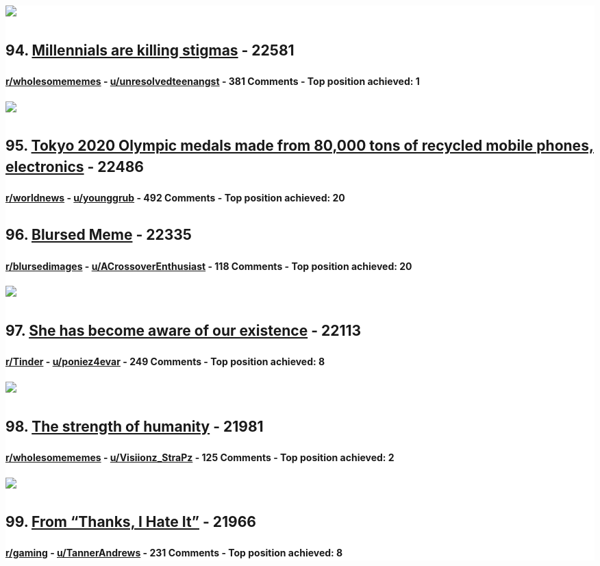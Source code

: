 <a href="https://v.redd.it/5mvajltvjkc31"><img src="https://b.thumbs.redditmedia.com/qiaM2hscZQZKvOn2UhTk_OyteZCcSI9vvFB-pzAha7c.jpg"></img></a>

## 94. [Millennials are killing stigmas](http://reddit.com/r/wholesomememes/comments/ciab5g/millennials_are_killing_stigmas/) - 22581
#### [r/wholesomememes](http://reddit.com/r/wholesomememes) - [u/unresolvedteenangst](http://reddit.com/u/unresolvedteenangst) - 381 Comments - Top position achieved: 1

<a href="https://i.redd.it/wle3zhwkhqc31.jpg"><img src="https://b.thumbs.redditmedia.com/H5iDa8Xs0Qs7IFLozWQytVDnPsB9G4FfQbnTIRzXHqU.jpg"></img></a>

## 95. [Tokyo 2020 Olympic medals made from 80,000 tons of recycled mobile phones, electronics](http://reddit.com/r/worldnews/comments/ci1rkj/tokyo_2020_olympic_medals_made_from_80000_tons_of/) - 22486
#### [r/worldnews](http://reddit.com/r/worldnews) - [u/younggrub](http://reddit.com/u/younggrub) - 492 Comments - Top position achieved: 20

## 96. [Blursed Meme](http://reddit.com/r/blursedimages/comments/ci3ko9/blursed_meme/) - 22335
#### [r/blursedimages](http://reddit.com/r/blursedimages) - [u/ACrossoverEnthusiast](http://reddit.com/u/ACrossoverEnthusiast) - 118 Comments - Top position achieved: 20

<a href="https://i.redd.it/ewl71assrnc31.jpg"><img src="https://b.thumbs.redditmedia.com/eCrIQ1YafjILcDU5zVoE3_qGtmwvzuv66j4wa_a0iDA.jpg"></img></a>

## 97. [She has become aware of our existence](http://reddit.com/r/Tinder/comments/chxl60/she_has_become_aware_of_our_existence/) - 22113
#### [r/Tinder](http://reddit.com/r/Tinder) - [u/poniez4evar](http://reddit.com/u/poniez4evar) - 249 Comments - Top position achieved: 8

<a href="https://i.redd.it/134dsa3tfkc31.jpg"><img src="https://b.thumbs.redditmedia.com/qs3fys0TlNJ51R9IsyG78PIibeeuFTDHHCcf-JNWgHk.jpg"></img></a>

## 98. [The strength of humanity](http://reddit.com/r/wholesomememes/comments/ci2pwb/the_strength_of_humanity/) - 21981
#### [r/wholesomememes](http://reddit.com/r/wholesomememes) - [u/Visiionz_StraPz](http://reddit.com/u/Visiionz_StraPz) - 125 Comments - Top position achieved: 2

<a href="https://i.redd.it/njbv2bs6enc31.jpg"><img src="https://b.thumbs.redditmedia.com/yh8k-5cERF9MNDdHWV2645xz3iXn_Sh9qoa3F7_l4xk.jpg"></img></a>

## 99. [From “Thanks, I Hate It”](http://reddit.com/r/gaming/comments/chwtw9/from_thanks_i_hate_it/) - 21966
#### [r/gaming](http://reddit.com/r/gaming) - [u/TannerAndrews](http://reddit.com/u/TannerAndrews) - 231 Comments - Top position achieved: 8
